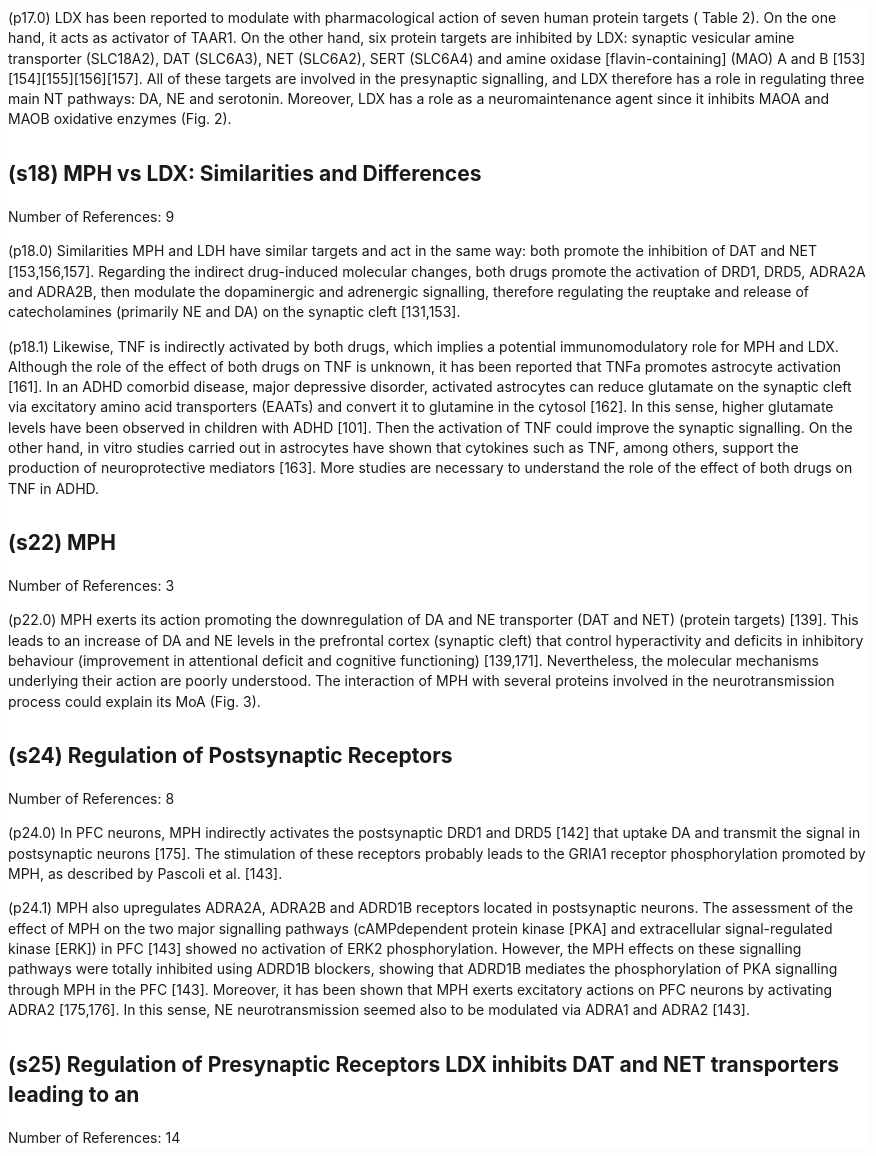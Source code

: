 
(p17.0) LDX has been reported to modulate with pharmacological action of seven human protein targets ( Table 2). On the one hand, it acts as activator of TAAR1. On the other hand, six protein targets are inhibited by LDX: synaptic vesicular amine transporter (SLC18A2), DAT (SLC6A3), NET (SLC6A2), SERT (SLC6A4) and amine oxidase [flavin-containing] (MAO) A and B [153][154][155][156][157]. All of these targets are involved in the presynaptic signalling, and LDX therefore has a role in regulating three main NT pathways: DA, NE and serotonin. Moreover, LDX has a role as a neuromaintenance agent since it inhibits MAOA and MAOB oxidative enzymes (Fig. 2).
## (s18) MPH vs LDX: Similarities and Differences
Number of References: 9

(p18.0) Similarities MPH and LDH have similar targets and act in the same way: both promote the inhibition of DAT and NET [153,156,157]. Regarding the indirect drug-induced molecular changes, both drugs promote the activation of DRD1, DRD5, ADRA2A and ADRA2B, then modulate the dopaminergic and adrenergic signalling, therefore regulating the reuptake and release of catecholamines (primarily NE and DA) on the synaptic cleft [131,153].

(p18.1) Likewise, TNF is indirectly activated by both drugs, which implies a potential immunomodulatory role for MPH and LDX. Although the role of the effect of both drugs on TNF is unknown, it has been reported that TNFa promotes astrocyte activation [161]. In an ADHD comorbid disease, major depressive disorder, activated astrocytes can reduce glutamate on the synaptic cleft via excitatory amino acid transporters (EAATs) and convert it to glutamine in the cytosol [162]. In this sense, higher glutamate levels have been observed in children with ADHD [101]. Then the activation of TNF could improve the synaptic signalling. On the other hand, in vitro studies carried out in astrocytes have shown that cytokines such as TNF, among others, support the production of neuroprotective mediators [163]. More studies are necessary to understand the role of the effect of both drugs on TNF in ADHD.
## (s22) MPH
Number of References: 3

(p22.0) MPH exerts its action promoting the downregulation of DA and NE transporter (DAT and NET) (protein targets) [139]. This leads to an increase of DA and NE levels in the prefrontal cortex (synaptic cleft) that control hyperactivity and deficits in inhibitory behaviour (improvement in attentional deficit and cognitive functioning) [139,171]. Nevertheless, the molecular mechanisms underlying their action are poorly understood. The interaction of MPH with several proteins involved in the neurotransmission process could explain its MoA (Fig. 3).
## (s24) Regulation of Postsynaptic Receptors
Number of References: 8

(p24.0) In PFC neurons, MPH indirectly activates the postsynaptic DRD1 and DRD5 [142] that uptake DA and transmit the signal in postsynaptic neurons [175]. The stimulation of these receptors probably leads to the GRIA1 receptor phosphorylation promoted by MPH, as described by Pascoli et al. [143].

(p24.1) MPH also upregulates ADRA2A, ADRA2B and ADRD1B receptors located in postsynaptic neurons. The assessment of the effect of MPH on the two major signalling pathways (cAMPdependent protein kinase [PKA] and extracellular signal-regulated kinase [ERK]) in PFC [143] showed no activation of ERK2 phosphorylation. However, the MPH effects on these signalling pathways were totally inhibited using ADRD1B blockers, showing that ADRD1B mediates the phosphorylation of PKA signalling through MPH in the PFC [143]. Moreover, it has been shown that MPH exerts excitatory actions on PFC neurons by activating ADRA2 [175,176]. In this sense, NE neurotransmission seemed also to be modulated via ADRA1 and ADRA2 [143].
## (s25) Regulation of Presynaptic Receptors LDX inhibits DAT and NET transporters leading to an
Number of References: 14
